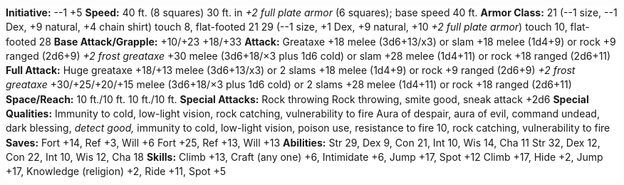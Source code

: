   **Initiative:**            --1                                                                                                                                                                                                                                                                                                                                                                                          +5
  **Speed:**                 40 ft. (8 squares)                                                                                                                                                                                                                                                                                                                                                                           30 ft. in *+2 full plate armor* (6 squares); base speed 40 ft.
  **Armor Class:**           21 (--1 size, --1 Dex, +9 natural, +4 chain shirt) touch 8, flat-footed 21                                                                                                                                                                                                                                                                                                                   29 (--1 size, +1 Dex, +9 natural, +10 *+2 full plate armor*) touch 10, flat-footed 28
  **Base Attack/Grapple:**   +10/+23                                                                                                                                                                                                                                                                                                                                                                                      +18/+33
  **Attack:**                Greataxe +18 melee (3d6+13/x3) or slam +18 melee (1d4+9) or rock +9 ranged (2d6+9)                                                                                                                                                                                                                                                                                                           *+2 frost greataxe* +30 melee (3d6+18/×3 plus 1d6 cold) or slam +28 melee (1d4+11) or rock +18 ranged (2d6+11)
  **Full Attack:**           Huge greataxe +18/+13 melee (3d6+13/x3) or 2 slams +18 melee (1d4+9) or rock +9 ranged (2d6+9)                                                                                                                                                                                                                                                                                               *+2 frost greataxe* +30/+25/+20/+15 melee (3d6+18/×3 plus 1d6 cold) or 2 slams +28 melee (1d4+11) or rock +18 ranged (2d6+11)
  **Space/Reach:**           10 ft./10 ft.                                                                                                                                                                                                                                                                                                                                                                                10 ft./10 ft.
  **Special Attacks:**       Rock throwing                                                                                                                                                                                                                                                                                                                                                                                Rock throwing, smite good, sneak attack +2d6
  **Special Qualities:**     Immunity to cold, low-light vision, rock catching, vulnerability to fire                                                                                                                                                                                                                                                                                                                     Aura of despair, aura of evil, command undead, dark blessing, *detect good,* immunity to cold, low-light vision, poison use, resistance to fire 10, rock catching, vulnerability to fire
  **Saves:**                 Fort +14, Ref +3, Will +6                                                                                                                                                                                                                                                                                                                                                                    Fort +25, Ref +13, Will +13
  **Abilities:**             Str 29, Dex 9, Con 21, Int 10, Wis 14, Cha 11                                                                                                                                                                                                                                                                                                                                                Str 32, Dex 12, Con 22, Int 10, Wis 12, Cha 18
  **Skills:**                Climb +13, Craft (any one) +6, Intimidate +6, Jump +17, Spot +12                                                                                                                                                                                                                                                                                                                             Climb +17, Hide +2, Jump +17, Knowledge (religion) +2, Ride +11, Spot +5